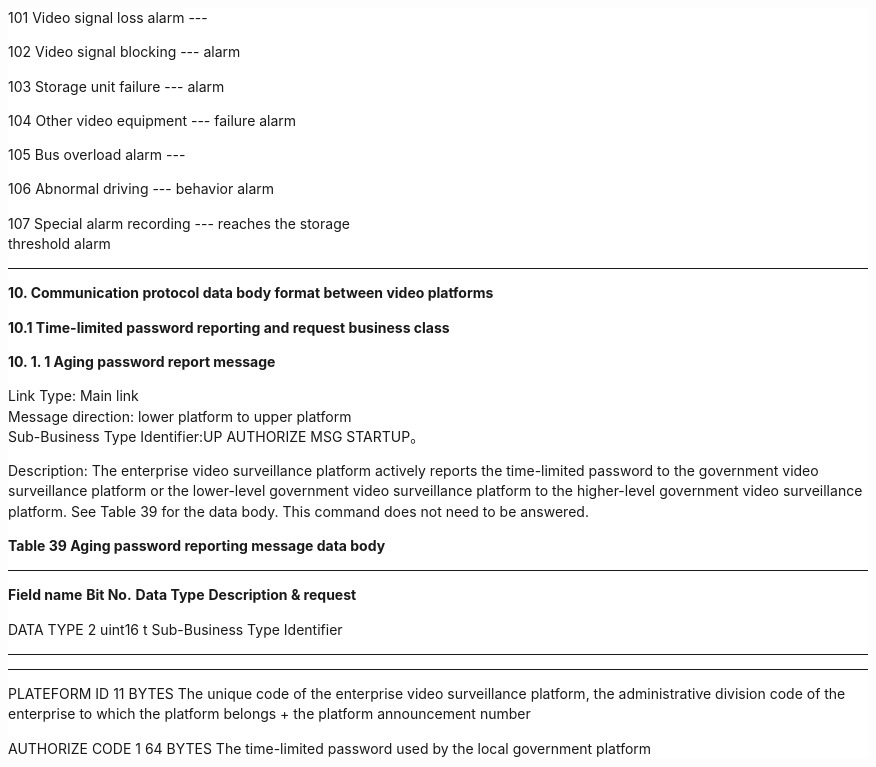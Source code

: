   101                     Video signal loss alarm ---

  102                     Video signal blocking   ---
                          alarm                   

  103                     Storage unit failure    ---
                          alarm                   

  104                     Other video equipment   ---
                          failure alarm           

  105                     Bus overload alarm      ---

  106                     Abnormal driving        ---
                          behavior alarm          

  107                     Special alarm recording ---
                          reaches the storage     
                          threshold alarm         
  ----------------------- ----------------------- -----------------------

**10. Communication protocol data body format between video platforms**

**10.1 Time-limited password reporting and request business class**

**10. 1. 1 Aging password report message**

Link Type: Main link\
Message direction: lower platform to upper platform\
Sub-Business Type Identifier:UP AUTHORIZE MSG STARTUP。

Description: The enterprise video surveillance platform actively reports
the time-limited password to the government video surveillance platform
or the lower-level government video surveillance platform to the
higher-level government video surveillance platform. See Table 39 for
the data body. This command does not need to be answered.

**Table 39 Aging password reporting message data body**

  ---------------- ------------- ------------- --------------------------
  **Field name**   **Bit No.**   **Data Type** **Description & request**

  DATA TYPE        2             uint16 t      Sub-Business Type
                                               Identifier
  ---------------- ------------- ------------- --------------------------

  ---------------- ------------- ------------- --------------------------
  PLATEFORM ID                11 BYTES         The unique code of the
                                               enterprise video
                                               surveillance platform, the
                                               administrative division
                                               code of the enterprise to
                                               which the platform
                                               belongs + the platform
                                               announcement number

  AUTHORIZE CODE 1            64 BYTES         The time-limited password
                                               used by the local
                                               government platform

